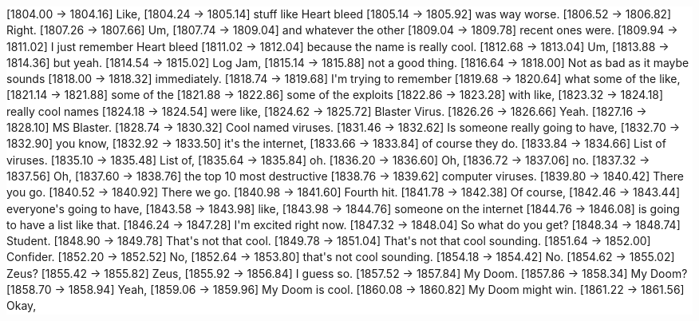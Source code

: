 [1804.00 → 1804.16] Like,
[1804.24 → 1805.14] stuff like Heart bleed
[1805.14 → 1805.92] was way worse.
[1806.52 → 1806.82] Right.
[1807.26 → 1807.66] Um,
[1807.74 → 1809.04] and whatever the other
[1809.04 → 1809.78] recent ones were.
[1809.94 → 1811.02] I just remember Heart bleed
[1811.02 → 1812.04] because the name is really cool.
[1812.68 → 1813.04] Um,
[1813.88 → 1814.36] but yeah.
[1814.54 → 1815.02] Log Jam,
[1815.14 → 1815.88] not a good thing.
[1816.64 → 1818.00] Not as bad as it maybe sounds
[1818.00 → 1818.32] immediately.
[1818.74 → 1819.68] I'm trying to remember
[1819.68 → 1820.64] what some of the like,
[1821.14 → 1821.88] some of the
[1821.88 → 1822.86] some of the exploits
[1822.86 → 1823.28] with like,
[1823.32 → 1824.18] really cool names
[1824.18 → 1824.54] were like,
[1824.62 → 1825.72] Blaster Virus.
[1826.26 → 1826.66] Yeah.
[1827.16 → 1828.10] MS Blaster.
[1828.74 → 1830.32] Cool named viruses.
[1831.46 → 1832.62] Is someone really going to have,
[1832.70 → 1832.90] you know,
[1832.92 → 1833.50] it's the internet,
[1833.66 → 1833.84] of course they do.
[1833.84 → 1834.66] List of viruses.
[1835.10 → 1835.48] List of,
[1835.64 → 1835.84] oh.
[1836.20 → 1836.60] Oh,
[1836.72 → 1837.06] no.
[1837.32 → 1837.56] Oh,
[1837.60 → 1838.76] the top 10 most destructive
[1838.76 → 1839.62] computer viruses.
[1839.80 → 1840.42] There you go.
[1840.52 → 1840.92] There we go.
[1840.98 → 1841.60] Fourth hit.
[1841.78 → 1842.38] Of course,
[1842.46 → 1843.44] everyone's going to have,
[1843.58 → 1843.98] like,
[1843.98 → 1844.76] someone on the internet
[1844.76 → 1846.08] is going to have a list like that.
[1846.24 → 1847.28] I'm excited right now.
[1847.32 → 1848.04] So what do you get?
[1848.34 → 1848.74] Student.
[1848.90 → 1849.78] That's not that cool.
[1849.78 → 1851.04] That's not that cool sounding.
[1851.64 → 1852.00] Confider.
[1852.20 → 1852.52] No,
[1852.64 → 1853.80] that's not cool sounding.
[1854.18 → 1854.42] No.
[1854.62 → 1855.02] Zeus?
[1855.42 → 1855.82] Zeus,
[1855.92 → 1856.84] I guess so.
[1857.52 → 1857.84] My Doom.
[1857.86 → 1858.34] My Doom?
[1858.70 → 1858.94] Yeah,
[1859.06 → 1859.96] My Doom is cool.
[1860.08 → 1860.82] My Doom might win.
[1861.22 → 1861.56] Okay,